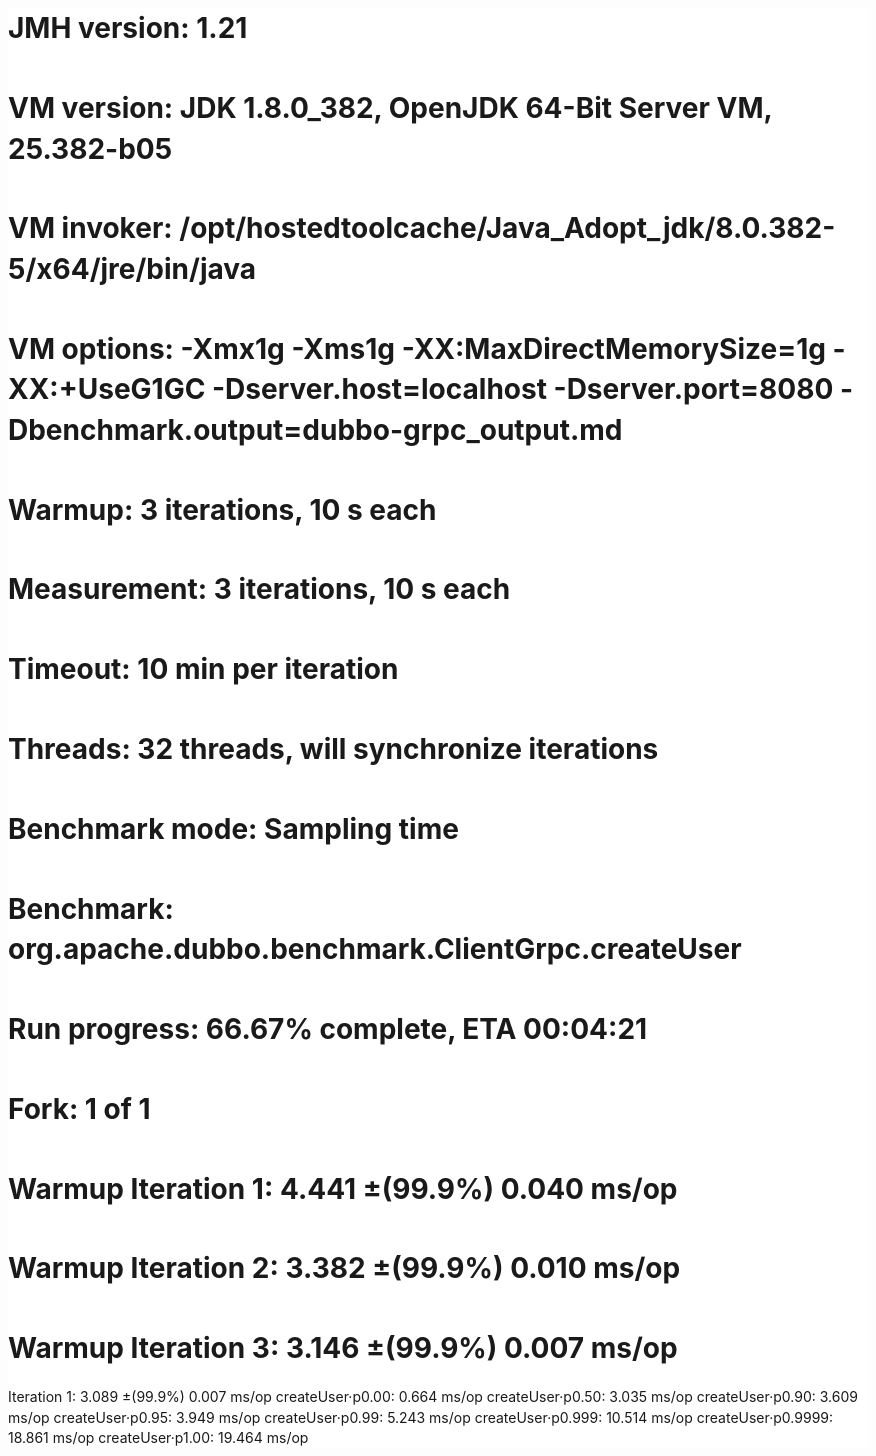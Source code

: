 
# JMH version: 1.21
# VM version: JDK 1.8.0_382, OpenJDK 64-Bit Server VM, 25.382-b05
# VM invoker: /opt/hostedtoolcache/Java_Adopt_jdk/8.0.382-5/x64/jre/bin/java
# VM options: -Xmx1g -Xms1g -XX:MaxDirectMemorySize=1g -XX:+UseG1GC -Dserver.host=localhost -Dserver.port=8080 -Dbenchmark.output=dubbo-grpc_output.md
# Warmup: 3 iterations, 10 s each
# Measurement: 3 iterations, 10 s each
# Timeout: 10 min per iteration
# Threads: 32 threads, will synchronize iterations
# Benchmark mode: Sampling time
# Benchmark: org.apache.dubbo.benchmark.ClientGrpc.createUser

# Run progress: 66.67% complete, ETA 00:04:21
# Fork: 1 of 1
# Warmup Iteration   1: 4.441 ±(99.9%) 0.040 ms/op
# Warmup Iteration   2: 3.382 ±(99.9%) 0.010 ms/op
# Warmup Iteration   3: 3.146 ±(99.9%) 0.007 ms/op
Iteration   1: 3.089 ±(99.9%) 0.007 ms/op
                 createUser·p0.00:   0.664 ms/op
                 createUser·p0.50:   3.035 ms/op
                 createUser·p0.90:   3.609 ms/op
                 createUser·p0.95:   3.949 ms/op
                 createUser·p0.99:   5.243 ms/op
                 createUser·p0.999:  10.514 ms/op
                 createUser·p0.9999: 18.861 ms/op
                 createUser·p1.00:   19.464 ms/op
